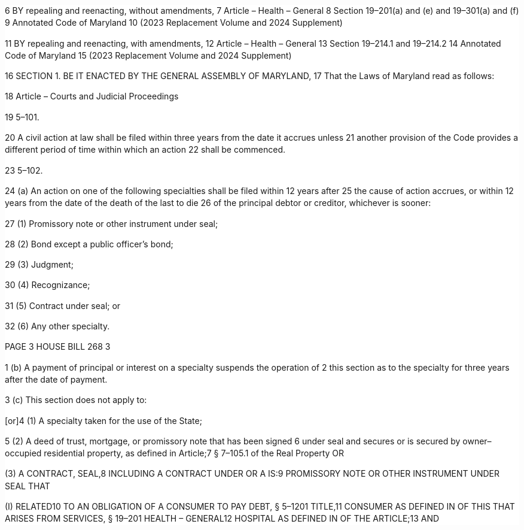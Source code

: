 6 BY repealing and reenacting, without amendments,
7 Article – Health – General
8 Section 19–201(a) and (e) and 19–301(a) and (f)
9 Annotated Code of Maryland
10 (2023 Replacement Volume and 2024 Supplement)

11 BY repealing and reenacting, with amendments,
12 Article – Health – General
13 Section 19–214.1 and 19–214.2
14 Annotated Code of Maryland
15 (2023 Replacement Volume and 2024 Supplement)

16 SECTION 1. BE IT ENACTED BY THE GENERAL ASSEMBLY OF MARYLAND,
17 That the Laws of Maryland read as follows:

18 Article – Courts and Judicial Proceedings

19 5–101.

20 A civil action at law shall be filed within three years from the date it accrues unless
21 another provision of the Code provides a different period of time within which an action
22 shall be commenced.

23 5–102.

24 (a) An action on one of the following specialties shall be filed within 12 years after
25 the cause of action accrues, or within 12 years from the date of the death of the last to die
26 of the principal debtor or creditor, whichever is sooner:

27 (1) Promissory note or other instrument under seal;

28 (2) Bond except a public officer’s bond;

29 (3) Judgment;

30 (4) Recognizance;

31 (5) Contract under seal; or

32 (6) Any other specialty.

PAGE 3
HOUSE BILL 268 3

1 (b) A payment of principal or interest on a specialty suspends the operation of
2 this section as to the specialty for three years after the date of payment.

3 (c) This section does not apply to:

[or]4 (1) A specialty taken for the use of the State;

5 (2) A deed of trust, mortgage, or promissory note that has been signed
6 under seal and secures or is secured by owner–occupied residential property, as defined in
Article;7 § 7–105.1 of the Real Property OR

(3) A CONTRACT, SEAL,8 INCLUDING A CONTRACT UNDER OR A
IS:9 PROMISSORY NOTE OR OTHER INSTRUMENT UNDER SEAL THAT

(I) RELATED10 TO AN OBLIGATION OF A CONSUMER TO PAY
DEBT, § 5–1201 TITLE,11 CONSUMER AS DEFINED IN OF THIS THAT ARISES FROM
SERVICES, § 19–201 HEALTH – GENERAL12 HOSPITAL AS DEFINED IN OF THE
ARTICLE;13 AND
